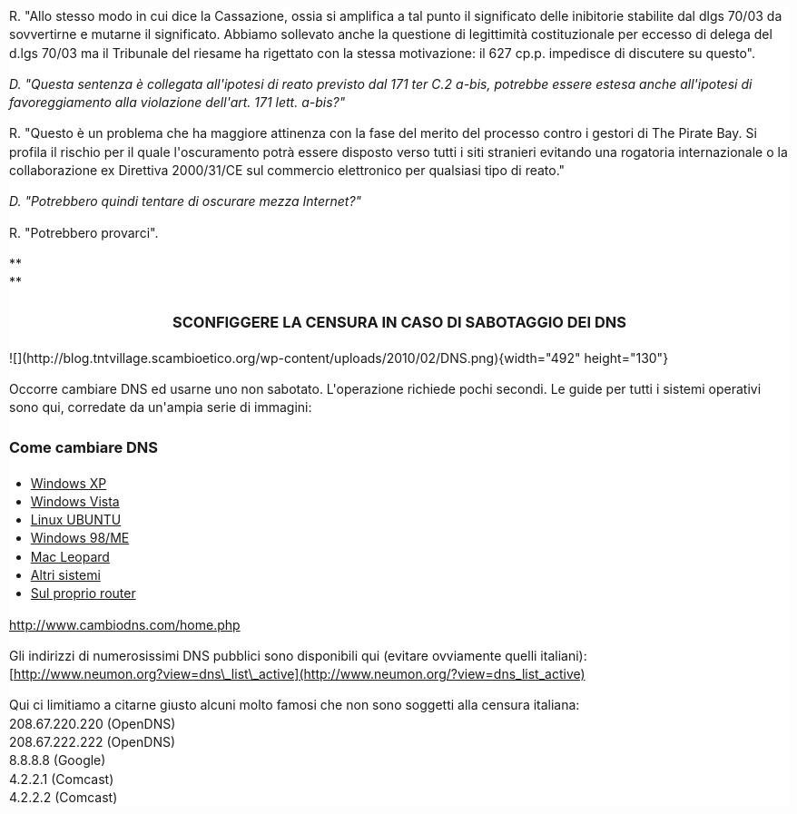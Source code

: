 R. "Allo stesso modo in cui dice la Cassazione, ossia si amplifica a tal punto il significato delle inibitorie stabilite dal dlgs 70/03 da sovvertirne e mutarne il significato. Abbiamo sollevato anche la questione di legittimità costituzionale per eccesso di delega del d.lgs 70/03 ma il Tribunale del riesame ha rigettato con la stessa motivazione: il 627 cp.p. impedisce di discutere su questo".

*D. "Questa sentenza è collegata all'ipotesi di reato previsto dal 171 ter C.2 a-bis, potrebbe essere estesa anche all'ipotesi di favoreggiamento alla violazione dell'art. 171 lett. a-bis?"*

R. "Questo è un problema che ha maggiore attinenza con la fase del merito del processo contro i gestori di The Pirate Bay. Si profila il rischio per il quale l'oscuramento potrà essere disposto verso tutti i siti stranieri evitando una rogatoria internazionale o la collaborazione ex Direttiva 2000/31/CE sul commercio elettronico per qualsiasi tipo di reato."

*D. "Potrebbero quindi tentare di oscurare mezza Internet?"*

R. "Potrebbero provarci".

[]()**  
**

<h3>
<center>
SCONFIGGERE LA CENSURA IN CASO DI SABOTAGGIO DEI DNS

</center>
</strong>

</h3>
![](http://blog.tntvillage.scambioetico.org/wp-content/uploads/2010/02/DNS.png){width="492" height="130"}

Occorre cambiare DNS ed usarne uno non sabotato. L'operazione richiede pochi secondi. Le guide per tutti i sistemi operativi sono qui, corredate da un'ampia serie di immagini:

<div id="right">

### Come cambiare DNS

-   [Windows XP](http://www.cambiodns.com/cambio_dns_con_windows_xp.php)
-   [Windows Vista](http://www.cambiodns.com/cambio_dns_con_windows_vista.php)
-   [Linux UBUNTU](http://www.cambiodns.com/cambio_dns_con_linux_ubuntu.php)
-   [Windows 98/ME](http://www.cambiodns.com/cambio_dns_con_windows98-ME.php)
-   [Mac Leopard](http://www.cambiodns.com/cambio_dns_con_mac_leopard.php)
-   [Altri sistemi](http://www.cambiodns.com/cambio_dns_con_altri_sistemi.php)
-   [Sul proprio router](http://www.cambiodns.com/cambio_dns_sul_proprio_router.php)

</div>

<http://www.cambiodns.com/home.php>

Gli indirizzi di numerosissimi DNS pubblici sono disponibili qui (evitare ovviamente quelli italiani):  
[http://www.neumon.org?view=dns\_list\_active](http://www.neumon.org/?view=dns_list_active)

Qui ci limitiamo a citarne giusto alcuni molto famosi che non sono soggetti alla censura italiana:  
208.67.220.220 (OpenDNS)  
208.67.222.222 (OpenDNS)  
8.8.8.8 (Google)  
4.2.2.1 (Comcast)  
4.2.2.2 (Comcast)
